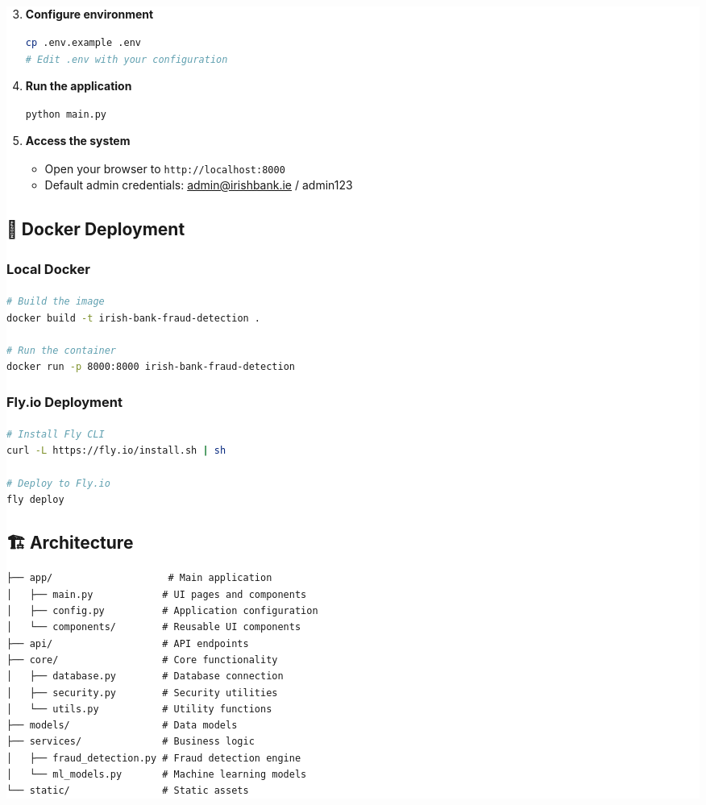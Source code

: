 3. **Configure environment**
   ```bash
   cp .env.example .env
   # Edit .env with your configuration
   ```

4. **Run the application**
   ```bash
   python main.py
   ```

5. **Access the system**
   - Open your browser to `http://localhost:8000`
   - Default admin credentials: admin@irishbank.ie / admin123

## 🐳 Docker Deployment

### Local Docker

```bash
# Build the image
docker build -t irish-bank-fraud-detection .

# Run the container
docker run -p 8000:8000 irish-bank-fraud-detection
```

### Fly.io Deployment

```bash
# Install Fly CLI
curl -L https://fly.io/install.sh | sh

# Deploy to Fly.io
fly deploy
```

## 🏗️ Architecture

```
├── app/                    # Main application
│   ├── main.py            # UI pages and components
│   ├── config.py          # Application configuration
│   └── components/        # Reusable UI components
├── api/                   # API endpoints
├── core/                  # Core functionality
│   ├── database.py        # Database connection
│   ├── security.py        # Security utilities
│   └── utils.py           # Utility functions
├── models/                # Data models
├── services/              # Business logic
│   ├── fraud_detection.py # Fraud detection engine
│   └── ml_models.py       # Machine learning models
└── static/                # Static assets
```
